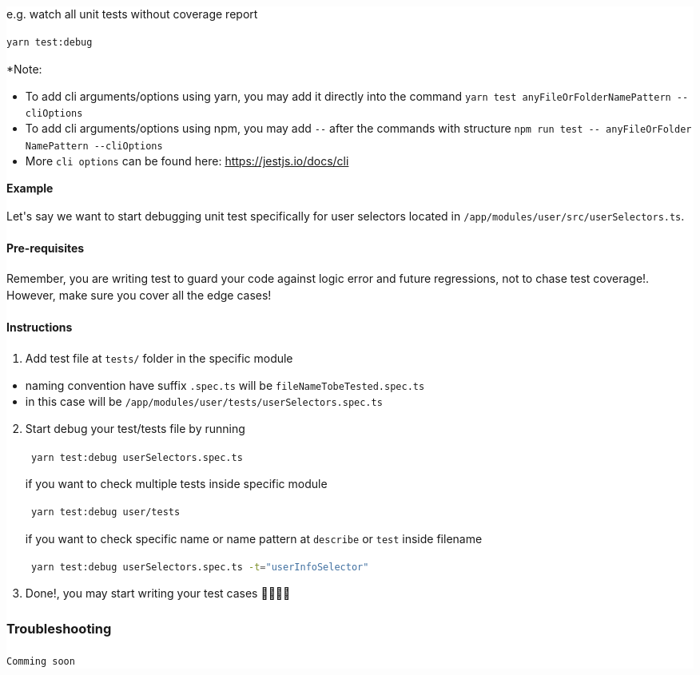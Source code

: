 e.g. watch all unit tests without coverage report
```sh
yarn test:debug
```

*Note:
- To add cli arguments/options using yarn, you may add it directly into the command `yarn test anyFileOrFolderNamePattern --cliOptions`
- To add cli arguments/options using npm, you may add `--` after the commands with structure `npm run test -- anyFileOrFolderNamePattern --cliOptions`
- More `cli options` can be found here: https://jestjs.io/docs/cli

**Example**

Let's say we want to start debugging unit test specifically for user selectors located in `/app/modules/user/src/userSelectors.ts`.

#### Pre-requisites

Remember, you are writing test to guard your code against logic error and future regressions, not to chase test coverage!. However, make sure you cover all the edge cases!

#### Instructions

1. Add test file at `tests/` folder in the specific module
  - naming convention have suffix `.spec.ts` will be `fileNameTobeTested.spec.ts`
  - in this case will be `/app/modules/user/tests/userSelectors.spec.ts`

2. Start debug your test/tests file by running
   ```sh
    yarn test:debug userSelectors.spec.ts
   ```
   if you want to check multiple tests inside specific module
   ```sh
    yarn test:debug user/tests
   ```
   if you want to check specific name or name pattern at `describe` or `test` inside filename
   ```sh
    yarn test:debug userSelectors.spec.ts -t="userInfoSelector"
   ```

3. Done!, you may start writing your test cases 👨‍👨‍👦‍👦


### Troubleshooting

```
Comming soon
```
